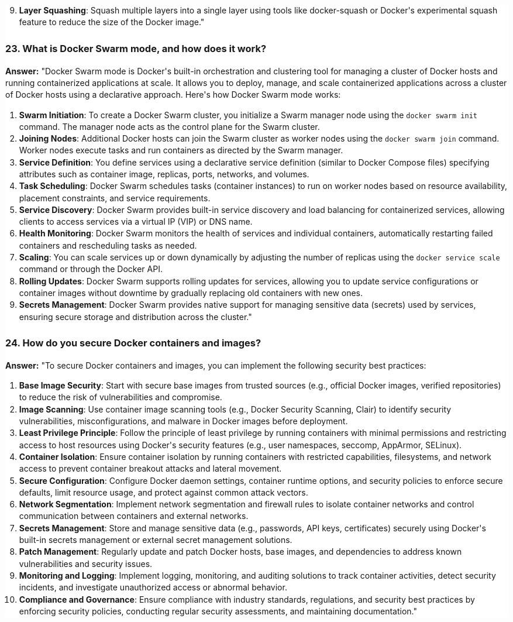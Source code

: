 9. **Layer Squashing**: Squash multiple layers into a single layer using tools like docker-squash or Docker's experimental squash feature to reduce the size of the Docker image."

### 23. What is Docker Swarm mode, and how does it work?

**Answer:**
"Docker Swarm mode is Docker's built-in orchestration and clustering tool for managing a cluster of Docker hosts and running containerized applications at scale. It allows you to deploy, manage, and scale containerized applications across a cluster of Docker hosts using a declarative approach. Here's how Docker Swarm mode works:
1. **Swarm Initiation**: To create a Docker Swarm cluster, you initialize a Swarm manager node using the `docker swarm init` command. The manager node acts as the control plane for the Swarm cluster.
2. **Joining Nodes**: Additional Docker hosts can join the Swarm cluster as worker nodes using the `docker swarm join` command. Worker nodes execute tasks and run containers as directed by the Swarm manager.
3. **Service Definition**: You define services using a declarative service definition (similar to Docker Compose files) specifying attributes such as container image, replicas, ports, networks, and volumes.
4. **Task Scheduling**: Docker Swarm schedules tasks (container instances) to run on worker nodes based on resource availability, placement constraints, and service requirements.
5. **Service Discovery**: Docker Swarm provides built-in service discovery and load balancing for containerized services, allowing clients to access services via a virtual IP (VIP) or DNS name.
6. **Health Monitoring**: Docker Swarm monitors the health of services and individual containers, automatically restarting failed containers and rescheduling tasks as needed.
7. **Scaling**: You can scale services up or down dynamically by adjusting the number of replicas using the `docker service scale` command or through the Docker API.
8. **Rolling Updates**: Docker Swarm supports rolling updates for services, allowing you to update service configurations or container images without downtime by gradually replacing old containers with new ones.
9. **Secrets Management**: Docker Swarm provides native support for managing sensitive data (secrets) used by services, ensuring secure storage and distribution across the cluster."

### 24. How do you secure Docker containers and images?

**Answer:**
"To secure Docker containers and images, you can implement the following security best practices:
1. **Base Image Security**: Start with secure base images from trusted sources (e.g., official Docker images, verified repositories) to reduce the risk of vulnerabilities and compromise.
2. **Image Scanning**: Use container image scanning tools (e.g., Docker Security Scanning, Clair) to identify security vulnerabilities, misconfigurations, and malware in Docker images before deployment.
3. **Least Privilege Principle**: Follow the principle of least privilege by running containers with minimal permissions and restricting access to host resources using Docker's security features (e.g., user namespaces, seccomp, AppArmor, SELinux).
4. **Container Isolation**: Ensure container isolation by running containers with restricted capabilities, filesystems, and network access to prevent container breakout attacks and lateral movement.
5. **Secure Configuration**: Configure Docker daemon settings, container runtime options, and security policies to enforce secure defaults, limit resource usage, and protect against common attack vectors.
6. **Network Segmentation**: Implement network segmentation and firewall rules to isolate container networks and control communication between containers and external networks.
7. **Secrets Management**: Store and manage sensitive data (e.g., passwords, API keys, certificates) securely using Docker's built-in secrets management or external secret management solutions.
8. **Patch Management**: Regularly update and patch Docker hosts, base images, and dependencies to address known vulnerabilities and security issues.
9. **Monitoring and Logging**: Implement logging, monitoring, and auditing solutions to track container activities, detect security incidents, and investigate unauthorized access or abnormal behavior.
10. **Compliance and Governance**: Ensure compliance with industry standards, regulations, and security best practices by enforcing security policies, conducting regular security assessments, and maintaining documentation."
